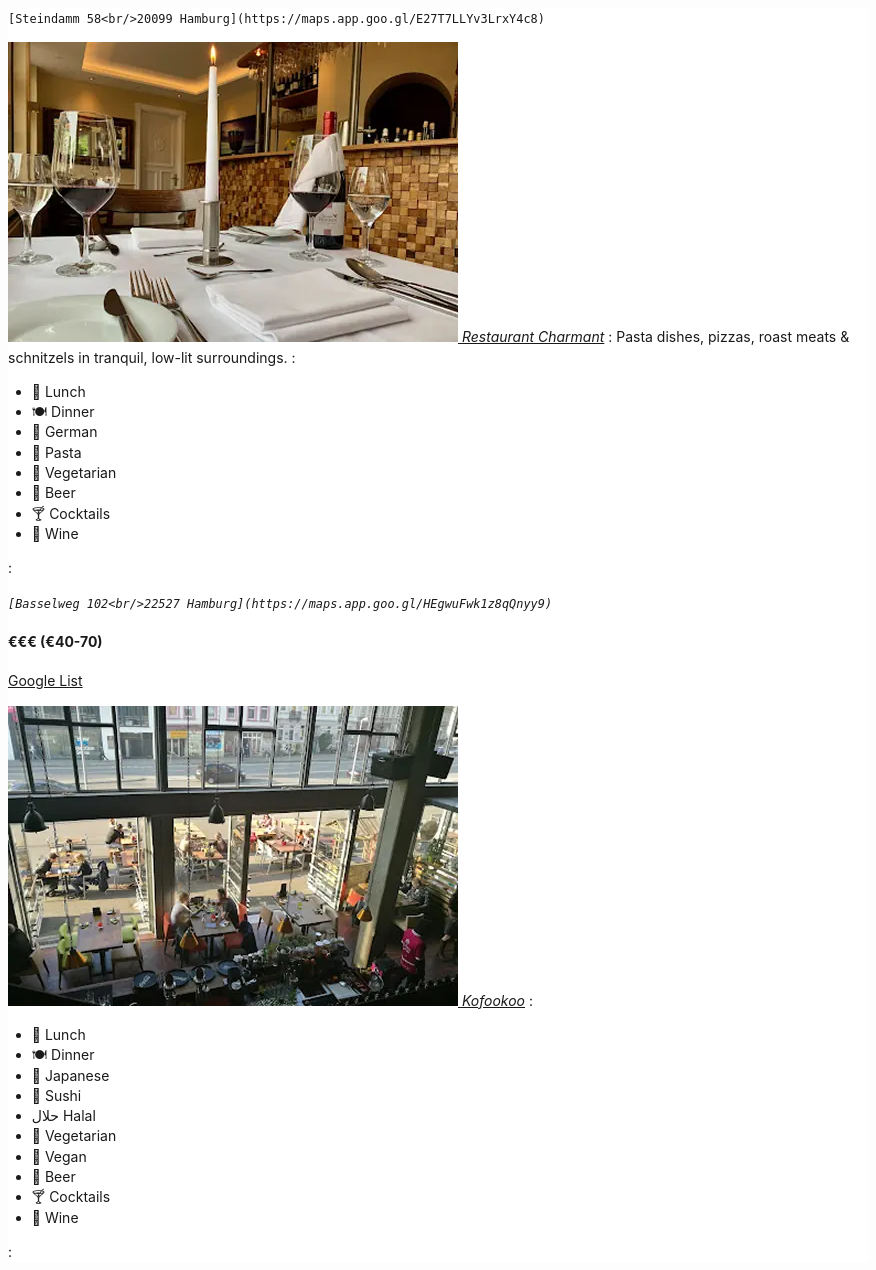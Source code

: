     [Steindamm 58<br/>20099 Hamburg](https://maps.app.goo.gl/E27T7LLYv3LrxY4c8)

  </address>

[![](./images/restaurants/restaurant-charmant.webp) _Restaurant Charmant_](https://www.restaurant-charmant.de/)
: Pasta dishes, pizzas, roast meats & schnitzels in tranquil, low-lit surroundings.
: <ul><li>🥪 Lunch</li><li>🍽 Dinner</li><li>🥨 German</li><li>🍝 Pasta</li><li>🥗 Vegetarian</li><li>🍺 Beer</li><li>🍸 Cocktails</li><li>🍷 Wine</li></ul>
: <address>

    [Basselweg 102<br/>22527 Hamburg](https://maps.app.goo.gl/HEgwuFwk1z8qQnyy9)

  </address>

#### €€€ (€40-70)

[Google List](https://maps.app.goo.gl/Ydk34ZMjkxBuH9Vs8)

[![](./images/restaurants/kofookoo.webp) _Kofookoo_](https://sushigrillbar.kofookoo.de/)
: <ul><li>🥪 Lunch</li><li>🍽 Dinner</li><li>🍱 Japanese</li><li>🍣 Sushi</li><li>حلال Halal</li><li>🥗 Vegetarian</li><li>🌱 Vegan</li><li>🍺 Beer</li><li>🍸 Cocktails</li><li>🍷 Wine</li></ul>
: <address>
